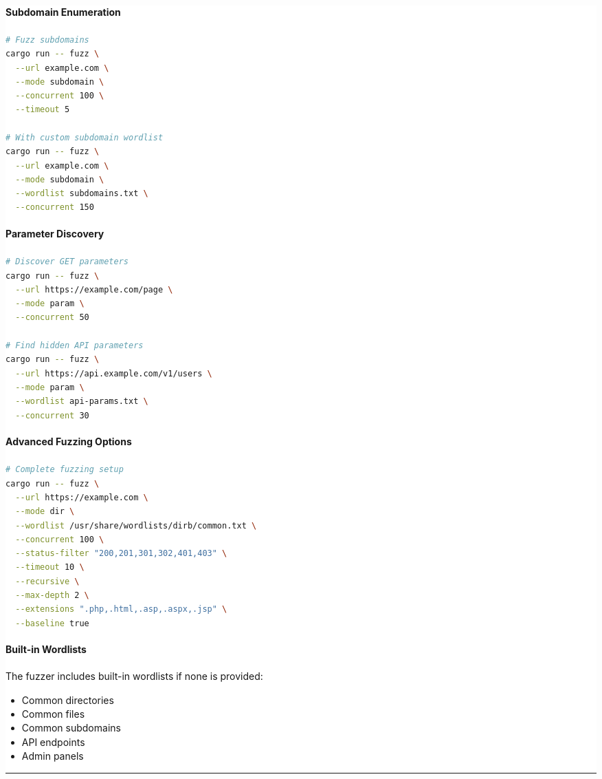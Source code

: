 #### Subdomain Enumeration
```bash
# Fuzz subdomains
cargo run -- fuzz \
  --url example.com \
  --mode subdomain \
  --concurrent 100 \
  --timeout 5

# With custom subdomain wordlist
cargo run -- fuzz \
  --url example.com \
  --mode subdomain \
  --wordlist subdomains.txt \
  --concurrent 150
```

#### Parameter Discovery
```bash
# Discover GET parameters
cargo run -- fuzz \
  --url https://example.com/page \
  --mode param \
  --concurrent 50

# Find hidden API parameters
cargo run -- fuzz \
  --url https://api.example.com/v1/users \
  --mode param \
  --wordlist api-params.txt \
  --concurrent 30
```

#### Advanced Fuzzing Options
```bash
# Complete fuzzing setup
cargo run -- fuzz \
  --url https://example.com \
  --mode dir \
  --wordlist /usr/share/wordlists/dirb/common.txt \
  --concurrent 100 \
  --status-filter "200,201,301,302,401,403" \
  --timeout 10 \
  --recursive \
  --max-depth 2 \
  --extensions ".php,.html,.asp,.aspx,.jsp" \
  --baseline true
```

#### Built-in Wordlists

The fuzzer includes built-in wordlists if none is provided:
- Common directories
- Common files
- Common subdomains
- API endpoints
- Admin panels

---